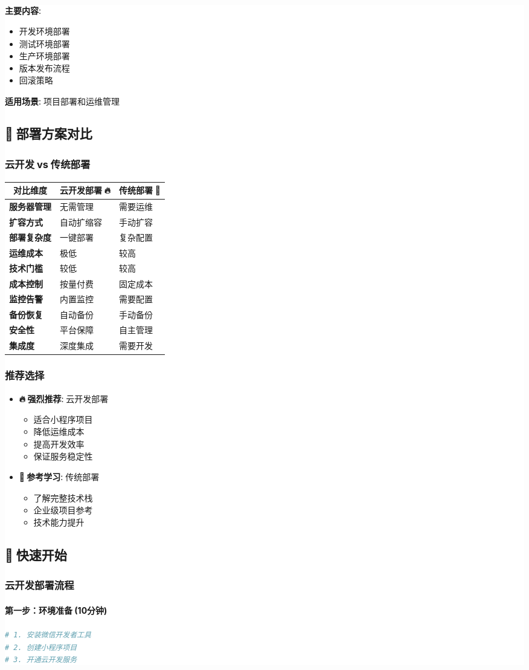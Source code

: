 **主要内容**:
- 开发环境部署
- 测试环境部署
- 生产环境部署
- 版本发布流程
- 回滚策略

**适用场景**: 项目部署和运维管理

## 🔄 部署方案对比

### 云开发 vs 传统部署

| 对比维度 | 云开发部署 🔥 | 传统部署 📖 |
|---------|-------------|-----------|
| **服务器管理** | 无需管理 | 需要运维 |
| **扩容方式** | 自动扩缩容 | 手动扩容 |
| **部署复杂度** | 一键部署 | 复杂配置 |
| **运维成本** | 极低 | 较高 |
| **技术门槛** | 较低 | 较高 |
| **成本控制** | 按量付费 | 固定成本 |
| **监控告警** | 内置监控 | 需要配置 |
| **备份恢复** | 自动备份 | 手动备份 |
| **安全性** | 平台保障 | 自主管理 |
| **集成度** | 深度集成 | 需要开发 |

### 推荐选择

- **🔥 强烈推荐**: 云开发部署
  - 适合小程序项目
  - 降低运维成本
  - 提高开发效率
  - 保证服务稳定性

- **📖 参考学习**: 传统部署
  - 了解完整技术栈
  - 企业级项目参考
  - 技术能力提升

## 🚀 快速开始

### 云开发部署流程

#### 第一步：环境准备 (10分钟)
```bash
# 1. 安装微信开发者工具
# 2. 创建小程序项目
# 3. 开通云开发服务
```
